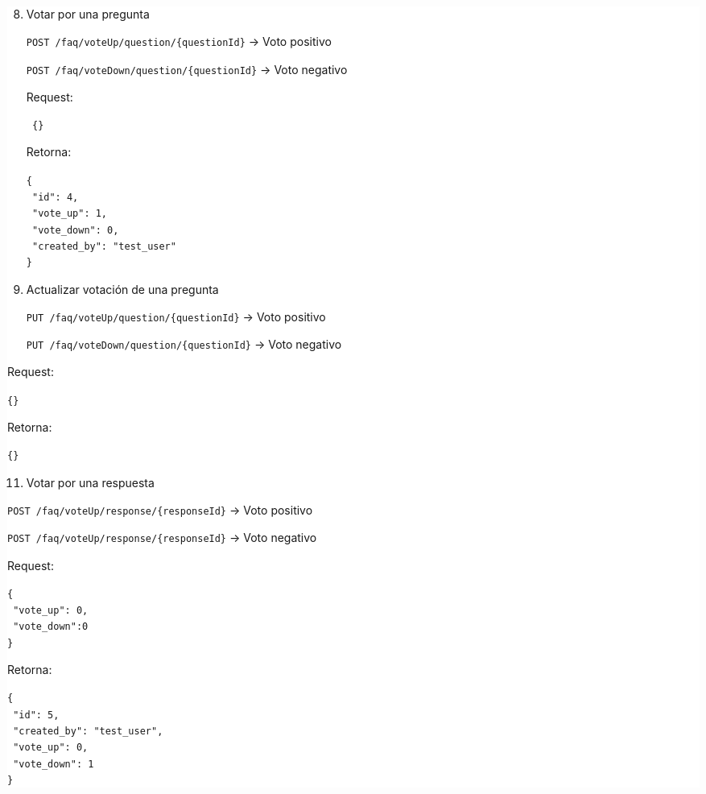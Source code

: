8. Votar por una pregunta

   `POST /faq/voteUp/question/{questionId}` -> Voto positivo

   `POST /faq/voteDown/question/{questionId}` -> Voto negativo

   
   Request:

   ```
    {}
   ```

   Retorna:

   ```
   {
    "id": 4,
    "vote_up": 1,
    "vote_down": 0,
    "created_by": "test_user"
   }
   ```


9. Actualizar votación de una pregunta

   `PUT /faq/voteUp/question/{questionId}` -> Voto positivo

   `PUT /faq/voteDown/question/{questionId}` -> Voto negativo

Request:

   ```
   {}
   ```

   Retorna:

   ```
   {}
   ```

11. Votar por una respuesta

   `POST /faq/voteUp/response/{responseId}` -> Voto positivo

   `POST /faq/voteUp/response/{responseId}` -> Voto negativo


   Request:

   ```
   {
    "vote_up": 0,
    "vote_down":0
   }
   ```

   Retorna:

   ```
   {
    "id": 5,
    "created_by": "test_user",
    "vote_up": 0,
    "vote_down": 1
   }
   ```
